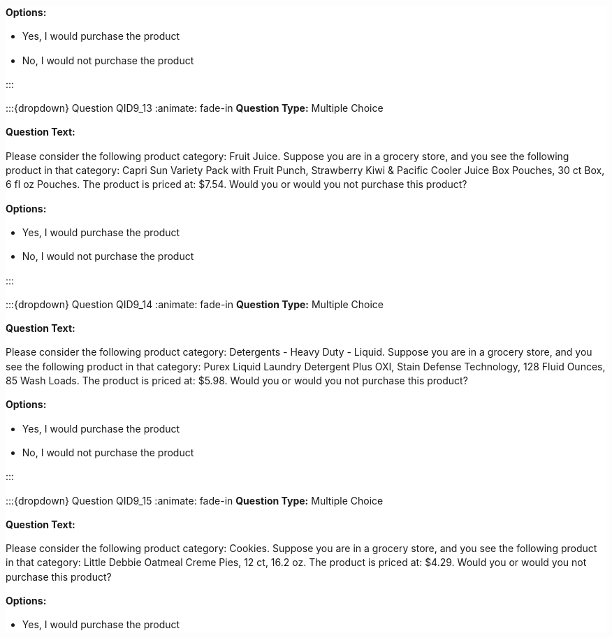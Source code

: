 **Options:**

* Yes, I would purchase the product

* No, I would not purchase the product


:::

:::{dropdown} Question QID9_13
:animate: fade-in
**Question Type:** Multiple Choice

**Question Text:**

Please consider the following product category: Fruit Juice. Suppose you are in a grocery store, and you see the following product in that category: Capri Sun Variety Pack with Fruit Punch, Strawberry Kiwi & Pacific Cooler Juice Box Pouches, 30 ct Box, 6 fl oz Pouches. The product is priced at: $7.54. Would you or would you not purchase this product?

**Options:**

* Yes, I would purchase the product

* No, I would not purchase the product


:::

:::{dropdown} Question QID9_14
:animate: fade-in
**Question Type:** Multiple Choice

**Question Text:**

Please consider the following product category: Detergents - Heavy Duty - Liquid. Suppose you are in a grocery store, and you see the following product in that category: Purex Liquid Laundry Detergent Plus OXI, Stain Defense Technology, 128 Fluid Ounces, 85 Wash Loads. The product is priced at: $5.98. Would you or would you not purchase this product?

**Options:**

* Yes, I would purchase the product

* No, I would not purchase the product


:::

:::{dropdown} Question QID9_15
:animate: fade-in
**Question Type:** Multiple Choice

**Question Text:**

Please consider the following product category: Cookies. Suppose you are in a grocery store, and you see the following product in that category: Little Debbie Oatmeal Creme Pies, 12 ct, 16.2 oz. The product is priced at: $4.29. Would you or would you not purchase this product?

**Options:**

* Yes, I would purchase the product
